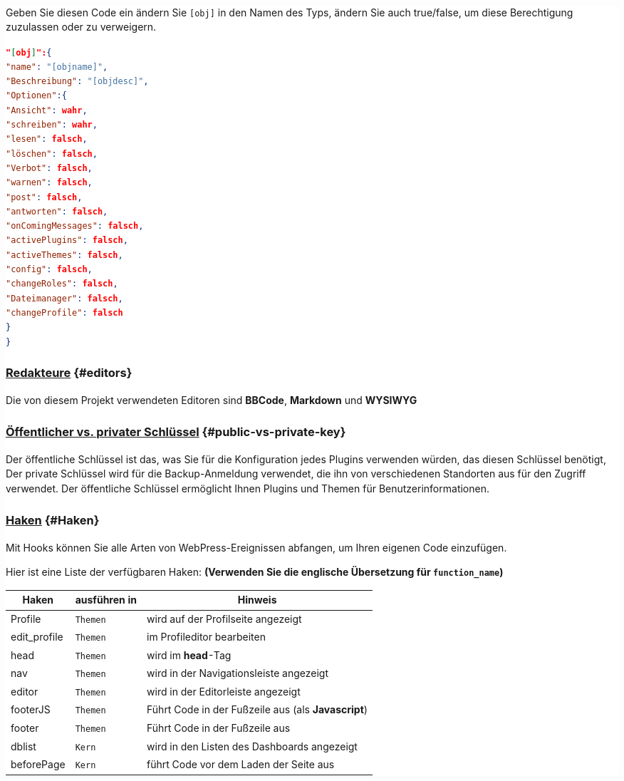 Geben Sie diesen Code ein
ändern Sie `[obj]` in den Namen des Typs, ändern Sie auch true/false, um diese Berechtigung zuzulassen oder zu verweigern.
```json
"[obj]":{
"name": "[objname]",
"Beschreibung": "[objdesc]",
"Optionen":{
"Ansicht": wahr,
"schreiben": wahr,
"lesen": falsch,
"löschen": falsch,
"Verbot": falsch,
"warnen": falsch,
"post": falsch,
"antworten": falsch,
"onComingMessages": falsch,
"activePlugins": falsch,
"activeThemes": falsch,
"config": falsch,
"changeRoles": falsch,
"Dateimanager": falsch,
"changeProfile": falsch
}
}
```

### [Redakteure](./docs#editors) {#editors}

Die von diesem Projekt verwendeten Editoren sind __BBCode__, __Markdown__ und __WYSIWYG__

### [Öffentlicher vs. privater Schlüssel](./docs#public-vs-private-key) {#public-vs-private-key}

Der öffentliche Schlüssel ist das, was Sie für die Konfiguration jedes Plugins verwenden würden, das diesen Schlüssel benötigt,
Der private Schlüssel wird für die Backup-Anmeldung verwendet, die ihn von verschiedenen Standorten aus für den Zugriff verwendet.
Der öffentliche Schlüssel ermöglicht Ihnen Plugins und Themen für Benutzerinformationen.

### [Haken](./docs#Haken) {#Haken}

Mit Hooks können Sie alle Arten von WebPress-Ereignissen abfangen, um Ihren eigenen Code einzufügen.

Hier ist eine Liste der verfügbaren Haken: **(Verwenden Sie die englische Übersetzung für `function_name`)**

| Haken | ausführen in | Hinweis |
| ---- | ---------- | ---- |
| Profile | `Themen` | wird auf der Profilseite angezeigt |
| edit_profile | `Themen` | im Profileditor bearbeiten |
| head | `Themen` | wird im __head__-Tag | ausgeführt
| nav | `Themen` | wird in der Navigationsleiste angezeigt |
| editor | `Themen` | wird in der Editorleiste angezeigt |
| footerJS | `Themen` | Führt Code in der Fußzeile aus (als __Javascript__) |
| footer | `Themen` | Führt Code in der Fußzeile aus |
| dblist | `Kern` | wird in den Listen des Dashboards angezeigt |
| beforePage | `Kern` | führt Code vor dem Laden der Seite aus |
